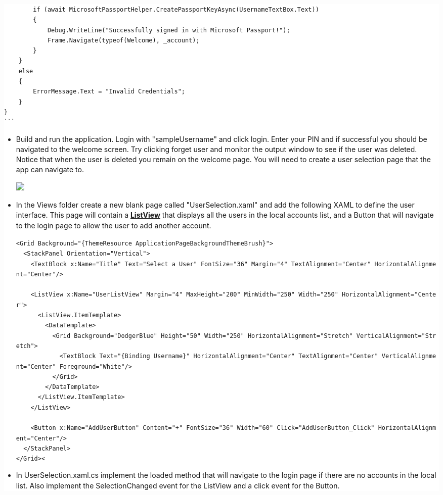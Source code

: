             if (await MicrosoftPassportHelper.CreatePassportKeyAsync(UsernameTextBox.Text))
            {
                Debug.WriteLine("Successfully signed in with Microsoft Passport!");
                Frame.Navigate(typeof(Welcome), _account);
            }
        }
        else
        {
            ErrorMessage.Text = "Invalid Credentials";
        }
    }
    ```

-   Build and run the application. Login with "sampleUsername" and click login. Enter your PIN and if successful you should be navigated to the welcome screen. Try clicking forget user and monitor the output window to see if the user was deleted. Notice that when the user is deleted you remain on the welcome page. You will need to create a user selection page that the app can navigate to.

    ![](images/passport-login-9.png)

-   In the Views folder create a new blank page called "UserSelection.xaml" and add the following XAML to define the user interface. This page will contain a [**ListView**](https://msdn.microsoft.com/library/windows/apps/br242878) that displays all the users in the local accounts list, and a Button that will navigate to the login page to allow the user to add another account.

    ```xaml
    <Grid Background="{ThemeResource ApplicationPageBackgroundThemeBrush}">
      <StackPanel Orientation="Vertical">
        <TextBlock x:Name="Title" Text="Select a User" FontSize="36" Margin="4" TextAlignment="Center" HorizontalAlignment="Center"/>

        <ListView x:Name="UserListView" Margin="4" MaxHeight="200" MinWidth="250" Width="250" HorizontalAlignment="Center">
          <ListView.ItemTemplate>
            <DataTemplate>
              <Grid Background="DodgerBlue" Height="50" Width="250" HorizontalAlignment="Stretch" VerticalAlignment="Stretch">
                <TextBlock Text="{Binding Username}" HorizontalAlignment="Center" TextAlignment="Center" VerticalAlignment="Center" Foreground="White"/>
              </Grid>
            </DataTemplate>
          </ListView.ItemTemplate>
        </ListView>

        <Button x:Name="AddUserButton" Content="+" FontSize="36" Width="60" Click="AddUserButton_Click" HorizontalAlignment="Center"/>
      </StackPanel>
    </Grid><
    ```

-   In UserSelection.xaml.cs implement the loaded method that will navigate to the login page if there are no accounts in the local list. Also implement the SelectionChanged event for the ListView and a click event for the Button.
